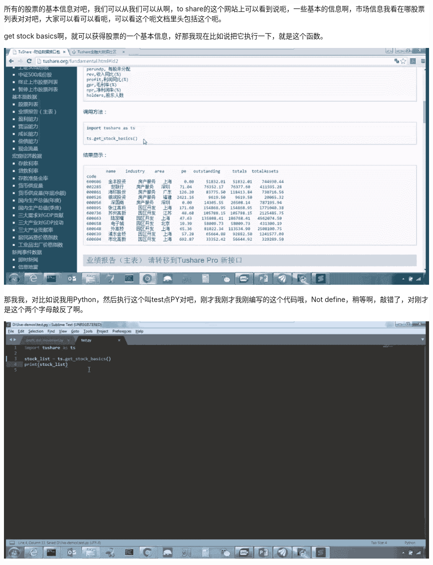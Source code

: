 所有的股票的基本信息对吧，我们可以从我们可以从啊，to share的这个网站上可以看到说呃，一些基本的信息啊，市场信息我看在哪股票列表对对吧，大家可以看可以看呃，可以看这个呃文档里头包括这个呃。

get stock basics啊，就可以获得股票的一个基本信息，好那我现在比如说把它执行一下，就是这个函数。



![](img/0f81e3704f1e21b26a24b9e99b174c4c_39.png)

那我我，对比如说我用Python，然后执行这个叫test点PY对吧，刚才我刚才我刚编写的这个代码哦，Not define，稍等啊，敲错了，对刚才是这个两个字母敲反了啊。



![](img/0f81e3704f1e21b26a24b9e99b174c4c_41.png)
